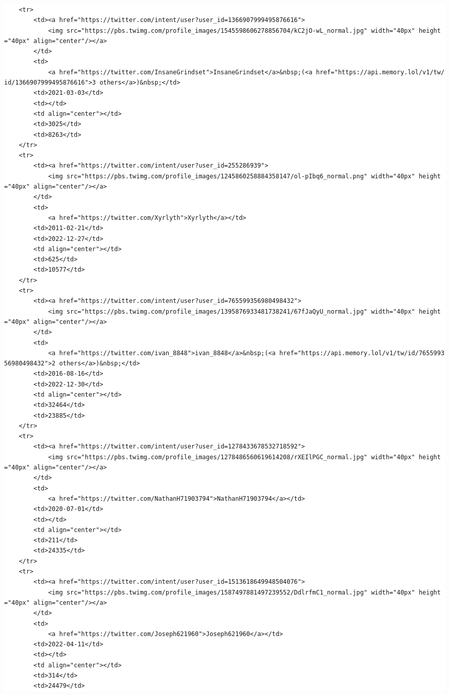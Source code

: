         <tr>
            <td><a href="https://twitter.com/intent/user?user_id=1366907999495876616">
                <img src="https://pbs.twimg.com/profile_images/1545598606278856704/kC2jO-wL_normal.jpg" width="40px" height="40px" align="center"/></a>
            </td>
            <td>
                <a href="https://twitter.com/InsaneGrindset">InsaneGrindset</a>&nbsp;(<a href="https://api.memory.lol/v1/tw/id/1366907999495876616">3 others</a>)&nbsp;</td>
            <td>2021-03-03</td>
            <td></td>
            <td align="center"></td>
            <td>3025</td>
            <td>8263</td>
        </tr>
        <tr>
            <td><a href="https://twitter.com/intent/user?user_id=255286939">
                <img src="https://pbs.twimg.com/profile_images/1245860258884358147/ol-pIbq6_normal.png" width="40px" height="40px" align="center"/></a>
            </td>
            <td>
                <a href="https://twitter.com/Xyrlyth">Xyrlyth</a></td>
            <td>2011-02-21</td>
            <td>2022-12-27</td>
            <td align="center"></td>
            <td>625</td>
            <td>10577</td>
        </tr>
        <tr>
            <td><a href="https://twitter.com/intent/user?user_id=765599356980498432">
                <img src="https://pbs.twimg.com/profile_images/1395876933481738241/67fJaQyU_normal.jpg" width="40px" height="40px" align="center"/></a>
            </td>
            <td>
                <a href="https://twitter.com/ivan_8848">ivan_8848</a>&nbsp;(<a href="https://api.memory.lol/v1/tw/id/765599356980498432">2 others</a>)&nbsp;</td>
            <td>2016-08-16</td>
            <td>2022-12-30</td>
            <td align="center"></td>
            <td>32464</td>
            <td>23885</td>
        </tr>
        <tr>
            <td><a href="https://twitter.com/intent/user?user_id=1278433678532718592">
                <img src="https://pbs.twimg.com/profile_images/1278486560619614208/rXEIlPGC_normal.jpg" width="40px" height="40px" align="center"/></a>
            </td>
            <td>
                <a href="https://twitter.com/NathanH71903794">NathanH71903794</a></td>
            <td>2020-07-01</td>
            <td></td>
            <td align="center"></td>
            <td>211</td>
            <td>24335</td>
        </tr>
        <tr>
            <td><a href="https://twitter.com/intent/user?user_id=1513618649948504076">
                <img src="https://pbs.twimg.com/profile_images/1587497881497239552/DdlrfmC1_normal.jpg" width="40px" height="40px" align="center"/></a>
            </td>
            <td>
                <a href="https://twitter.com/Joseph621960">Joseph621960</a></td>
            <td>2022-04-11</td>
            <td></td>
            <td align="center"></td>
            <td>314</td>
            <td>24479</td>